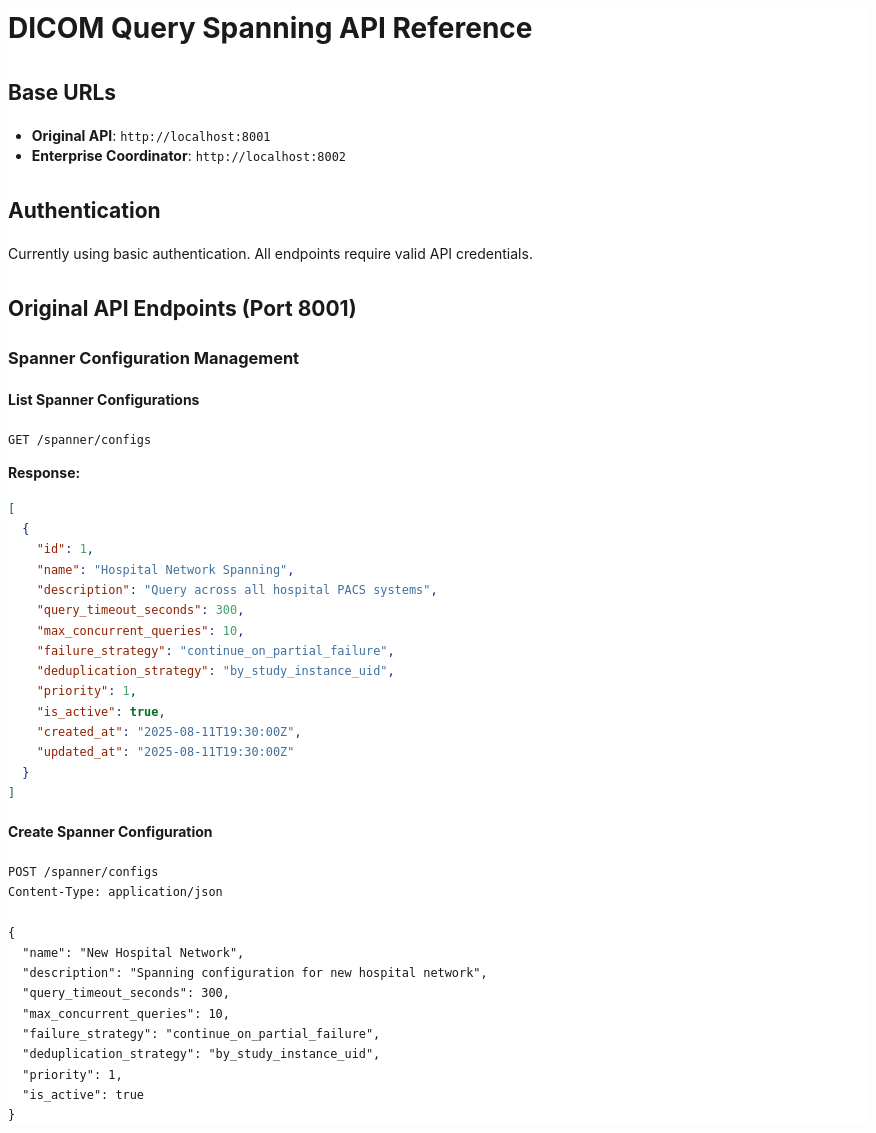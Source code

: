 # DICOM Query Spanning API Reference

## Base URLs

- **Original API**: `http://localhost:8001`
- **Enterprise Coordinator**: `http://localhost:8002`

## Authentication

Currently using basic authentication. All endpoints require valid API credentials.

## Original API Endpoints (Port 8001)

### Spanner Configuration Management

#### List Spanner Configurations
```http
GET /spanner/configs
```

**Response:**
```json
[
  {
    "id": 1,
    "name": "Hospital Network Spanning",
    "description": "Query across all hospital PACS systems",
    "query_timeout_seconds": 300,
    "max_concurrent_queries": 10,
    "failure_strategy": "continue_on_partial_failure",
    "deduplication_strategy": "by_study_instance_uid",
    "priority": 1,
    "is_active": true,
    "created_at": "2025-08-11T19:30:00Z",
    "updated_at": "2025-08-11T19:30:00Z"
  }
]
```

#### Create Spanner Configuration
```http
POST /spanner/configs
Content-Type: application/json

{
  "name": "New Hospital Network",
  "description": "Spanning configuration for new hospital network",
  "query_timeout_seconds": 300,
  "max_concurrent_queries": 10,
  "failure_strategy": "continue_on_partial_failure",
  "deduplication_strategy": "by_study_instance_uid",
  "priority": 1,
  "is_active": true
}
```

